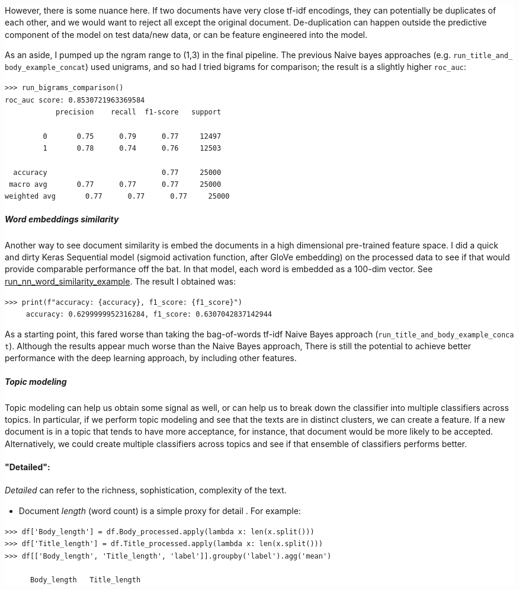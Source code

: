  However, there is some nuance here. If two documents have very close tf-idf
 encodings, they can potentially be duplicates of each other, and we would
 want to reject all except the original document. De-duplication can happen
 outside the predictive component of the model on test data/new data, or can
 be feature engineered into the model.
  
  As an aside, I pumped up the ngram range to (1,3) in the final pipeline.
  The previous Naive bayes approaches (e.g. `run_title_and_body_example_concat`)
  used unigrams, and so had I tried bigrams
  for comparison; the result is a slightly higher `roc_auc`:
  ```
  >>> run_bigrams_comparison()
roc_auc score: 0.8530721963369584
              precision    recall  f1-score   support

           0       0.75      0.79      0.77     12497
           1       0.78      0.74      0.76     12503

    accuracy                           0.77     25000
   macro avg       0.77      0.77      0.77     25000
weighted avg       0.77      0.77      0.77     25000
 ```
 
 ##### Word embeddings similarity
 Another way to see document similarity is embed the documents in a high
 dimensional pre-trained feature space. I did a quick and dirty Keras
 Sequential model (sigmoid activation function, after GloVe embedding) on the
  processed
  data to
  see if that would provide
  comparable
 performance off the
 bat. In that model, each word is embedded as a 100-dim vector.
 See [run_nn_word_similarity_example](so_text/readme_analysis_runs.py).
 The result I obtained was:
 ```
 >>> print(f"accuracy: {accuracy}, f1_score: {f1_score}")
      accuracy: 0.6299999952316284, f1_score: 0.6307042837142944
```
 As a starting point, this fared worse than taking the bag-of-words tf-idf Naive
 Bayes approach (`run_title_and_body_example_concat`). Although the results
 appear much worse than the Naive Bayes approach, There is still the
 potential to achieve better performance with the deep learning approach, by
 including other features.
##### Topic modeling
 Topic modeling can help us obtain some signal as well, or can help us to
 break down the classifier into multiple classifiers across topics. In
 particular, if we perform topic modeling and see that the texts are in
 distinct clusters, we can create a feature. If a new document is in a
 topic that tends to have more acceptance, for instance, that document
 would be more likely to be accepted. Alternatively, we could create
 multiple classifiers across topics and see if that ensemble of
 classifiers performs better.
#### "Detailed":
 *Detailed* can refer to  the richness, sophistication, complexity of
  the text.
-   Document *length* (word count) is a simple proxy for detail
  . For example:
```
>>> df['Body_length'] = df.Body_processed.apply(lambda x: len(x.split()))
>>> df['Title_length'] = df.Title_processed.apply(lambda x: len(x.split()))
>>> df[['Body_length', 'Title_length', 'label']].groupby('label').agg('mean')

  	  Body_length	Title_length
```